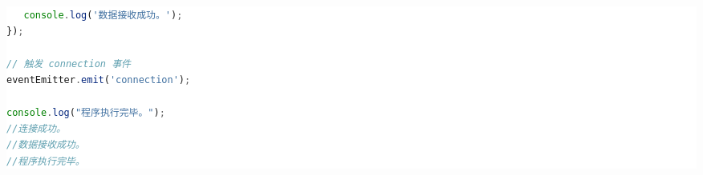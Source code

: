 ```js
   console.log('数据接收成功。');
});

// 触发 connection 事件 
eventEmitter.emit('connection');

console.log("程序执行完毕。");
//连接成功。
//数据接收成功。
//程序执行完毕。
```























